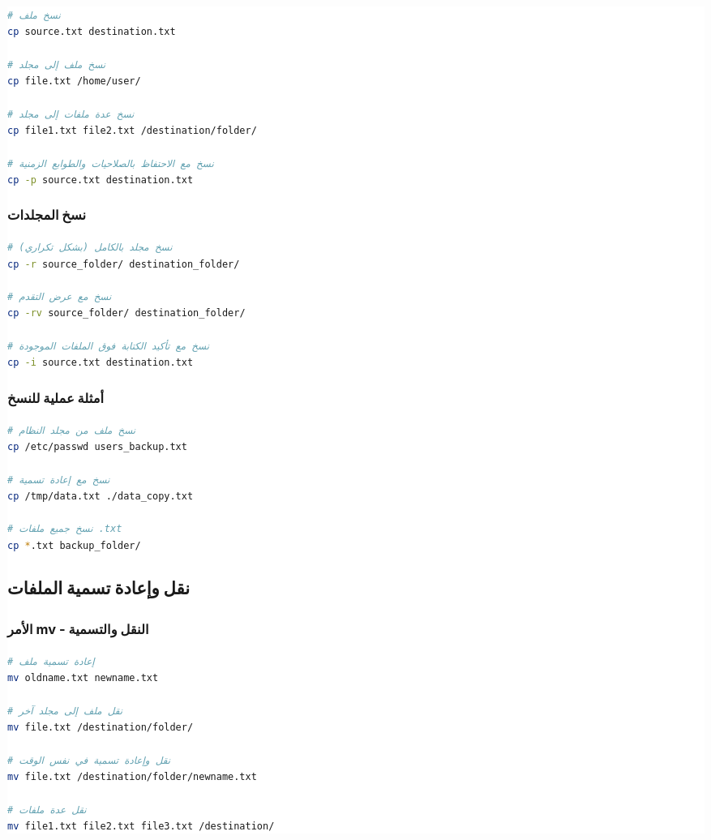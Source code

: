```bash
# نسخ ملف
cp source.txt destination.txt

# نسخ ملف إلى مجلد
cp file.txt /home/user/

# نسخ عدة ملفات إلى مجلد
cp file1.txt file2.txt /destination/folder/

# نسخ مع الاحتفاظ بالصلاحيات والطوابع الزمنية
cp -p source.txt destination.txt
```

### نسخ المجلدات

```bash
# نسخ مجلد بالكامل (بشكل تكراري)
cp -r source_folder/ destination_folder/

# نسخ مع عرض التقدم
cp -rv source_folder/ destination_folder/

# نسخ مع تأكيد الكتابة فوق الملفات الموجودة
cp -i source.txt destination.txt
```

### أمثلة عملية للنسخ

```bash
# نسخ ملف من مجلد النظام
cp /etc/passwd users_backup.txt

# نسخ مع إعادة تسمية
cp /tmp/data.txt ./data_copy.txt

# نسخ جميع ملفات .txt
cp *.txt backup_folder/
```

##  نقل وإعادة تسمية الملفات

### الأمر mv - النقل والتسمية

```bash
# إعادة تسمية ملف
mv oldname.txt newname.txt

# نقل ملف إلى مجلد آخر
mv file.txt /destination/folder/

# نقل وإعادة تسمية في نفس الوقت
mv file.txt /destination/folder/newname.txt

# نقل عدة ملفات
mv file1.txt file2.txt file3.txt /destination/
```
